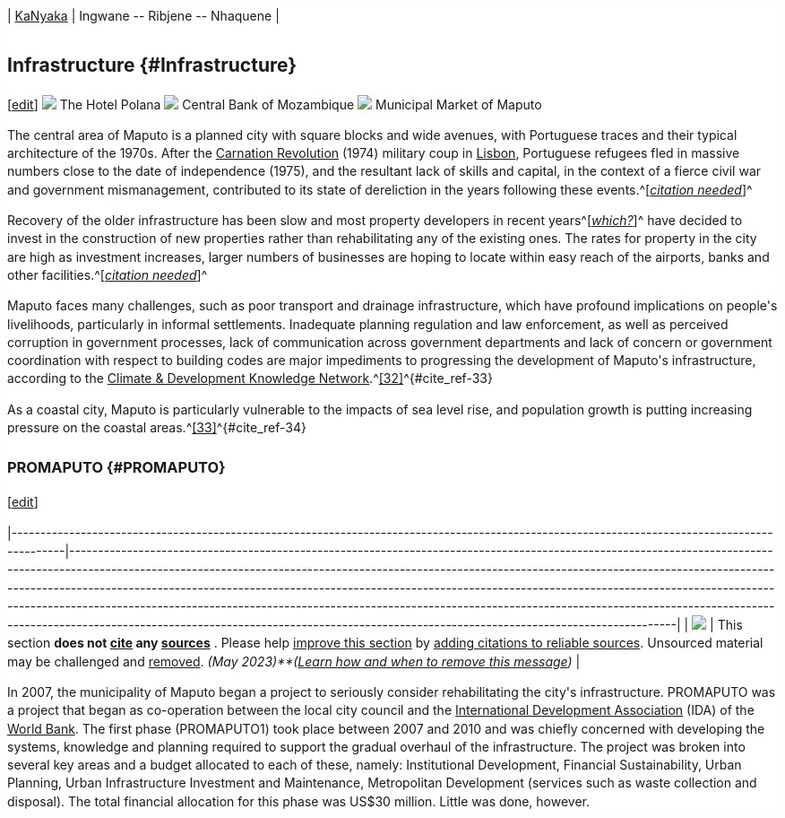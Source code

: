 | [KaNyaka](/wiki/KaNyaka "KaNyaka")             | Ingwane -- Ribjene -- Nhaquene                                                                                                                             |

Infrastructure {#Infrastructure}
--------------------------------

\[[edit](/w/index.php?title=Maputo&action=edit&section=7 "Edit section: Infrastructure")\]
[![](//upload.wikimedia.org/wikipedia/commons/thumb/b/b0/Hotel_Polana.jpg/220px-Hotel_Polana.jpg)](/wiki/File:Hotel_Polana.jpg) The Hotel Polana [![](//upload.wikimedia.org/wikipedia/en/thumb/4/4b/New_Banco_de_Mo%C3%A7ambique_towers_in_construction%2C_2015_%282%29.jpg/220px-New_Banco_de_Mo%C3%A7ambique_towers_in_construction%2C_2015_%282%29.jpg)](/wiki/File:New_Banco_de_Mo%C3%A7ambique_towers_in_construction,_2015_(2).jpg) Central Bank of Mozambique [![](//upload.wikimedia.org/wikipedia/commons/thumb/f/f3/Mercado_Municipal_%284107187974%29.jpg/220px-Mercado_Municipal_%284107187974%29.jpg)](/wiki/File:Mercado_Municipal_(4107187974).jpg) Municipal Market of Maputo

The central area of Maputo is a planned city with square blocks and wide avenues, with Portuguese traces and their typical architecture of the 1970s. After the [Carnation Revolution](/wiki/Carnation_Revolution "Carnation Revolution") (1974) military coup in [Lisbon](/wiki/Lisbon "Lisbon"), Portuguese refugees fled in massive numbers close to the date of independence (1975), and the resultant lack of skills and capital, in the context of a fierce civil war and government mismanagement, contributed to its state of dereliction in the years following these events.^\[*[citation needed](/wiki/Wikipedia:Citation_needed "Wikipedia:Citation needed")*\]^

Recovery of the older infrastructure has been slow and most property developers in recent years^\[*[which?](/wiki/Wikipedia:Avoid_weasel_words "Wikipedia:Avoid weasel words")*\]^ have decided to invest in the construction of new properties rather than rehabilitating any of the existing ones. The rates for property in the city are high as investment increases, larger numbers of businesses are hoping to locate within easy reach of the airports, banks and other facilities.^\[*[citation needed](/wiki/Wikipedia:Citation_needed "Wikipedia:Citation needed")*\]^

Maputo faces many challenges, such as poor transport and drainage infrastructure, which have profound implications on people's livelihoods, particularly in informal settlements. Inadequate planning regulation and law enforcement, as well as perceived corruption in government processes, lack of communication across government departments and lack of concern or government coordination with respect to building codes are major impediments to progressing the development of Maputo's infrastructure, according to the [Climate \& Development Knowledge Network](/wiki/Climate_%26_Development_Knowledge_Network "Climate & Development Knowledge Network").^[\[32\]](#cite_note-33)^{#cite_ref-33}

As a coastal city, Maputo is particularly vulnerable to the impacts of sea level rise, and population growth is putting increasing pressure on the coastal areas.^[\[33\]](#cite_note-34)^{#cite_ref-34}  

### PROMAPUTO {#PROMAPUTO}

\[[edit](/w/index.php?title=Maputo&action=edit&section=8 "Edit section: PROMAPUTO")\]

|----------------------------------------------------------------------------------------------------------------------------------------------|-------------------------------------------------------------------------------------------------------------------------------------------------------------------------------------------------------------------------------------------------------------------------------------------------------------------------------------------------------------------------------------------------------------------------------------------------------------------------------------------------------------------------------------------------------------------------------------------------------------------------------------------------------------|
| [![](//upload.wikimedia.org/wikipedia/en/thumb/9/99/Question_book-new.svg/50px-Question_book-new.svg.png)](/wiki/File:Question_book-new.svg) | This section **does not [cite](/wiki/Wikipedia:Citing_sources "Wikipedia:Citing sources") any [sources](/wiki/Wikipedia:Verifiability "Wikipedia:Verifiability")** . Please help [improve this section](/wiki/Special:EditPage/Maputo "Special:EditPage/Maputo") by [adding citations to reliable sources](/wiki/Help:Referencing_for_beginners "Help:Referencing for beginners"). Unsourced material may be challenged and [removed](/wiki/Wikipedia:Verifiability#Burden_of_evidence "Wikipedia:Verifiability"). *(May 2023)**([Learn how and when to remove this message](/wiki/Help:Maintenance_template_removal "Help:Maintenance template removal"))* |

In 2007, the municipality of Maputo began a project to seriously consider rehabilitating the city's infrastructure. PROMAPUTO was a project that began as co-operation between the local city council and the [International Development Association](/wiki/International_Development_Association "International Development Association") (IDA) of the [World Bank](/wiki/World_Bank "World Bank"). The first phase (PROMAPUTO1) took place between 2007 and 2010 and was chiefly concerned with developing the systems, knowledge and planning required to support the gradual overhaul of the infrastructure. The project was broken into several key areas and a budget allocated to each of these, namely: Institutional Development, Financial Sustainability, Urban Planning, Urban Infrastructure Investment and Maintenance, Metropolitan Development (services such as waste collection and disposal). The total financial allocation for this phase was US$30 million. Little was done, however.